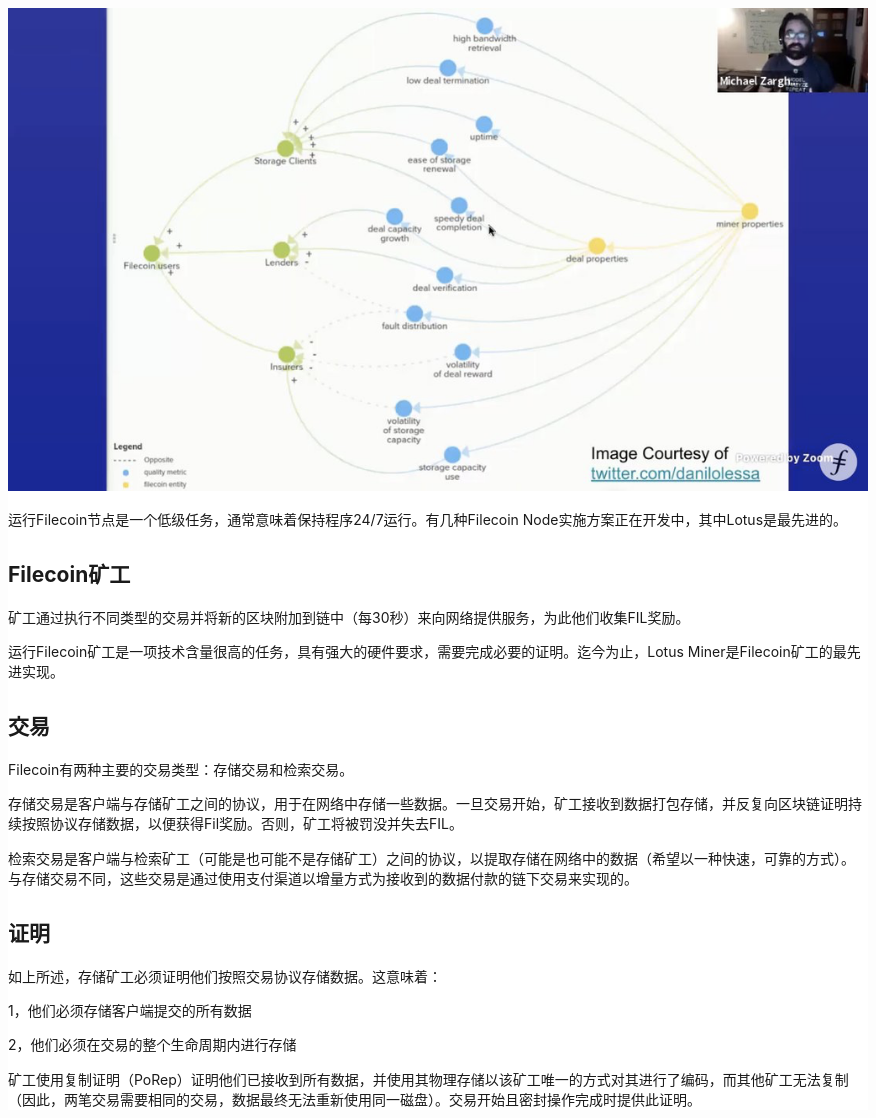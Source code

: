 ![](../.gitbook/assets/image%20%28108%29.png)

运行Filecoin节点是一个低级任务，通常意味着保持程序24/7运行。有几种Filecoin Node实施方案正在开发中，其中Lotus是最先进的。

## Filecoin矿工

矿工通过执行不同类型的交易并将新的区块附加到链中（每30秒）来向网络提供服务，为此他们收集FIL奖励。

运行Filecoin矿工是一项技术含量很高的任务，具有强大的硬件要求，需要完成必要的证明。迄今为止，Lotus Miner是Filecoin矿工的最先进实现。

## 交易

Filecoin有两种主要的交易类型：存储交易和检索交易。

存储交易是客户端与存储矿工之间的协议，用于在网络中存储一些数据。一旦交易开始，矿工接收到数据打包存储，并反复向区块链证明持续按照协议存储数据，以便获得Fil奖励。否则，矿工将被罚没并失去FIL。

检索交易是客户端与检索矿工（可能是也可能不是存储矿工）之间的协议，以提取存储在网络中的数据（希望以一种快速，可靠的方式）。与存储交易不同，这些交易是通过使用支付渠道以增量方式为接收到的数据付款的链下交易来实现的。

## 证明

如上所述，存储矿工必须证明他们按照交易协议存储数据。这意味着：

1，他们必须存储客户端提交的所有数据

2，他们必须在交易的整个生命周期内进行存储

矿工使用复制证明（PoRep）证明他们已接收到所有数据，并使用其物理存储以该矿工唯一的方式对其进行了编码，而其他矿工无法复制（因此，两笔交易需要相同的交易，数据最终无法重新使用同一磁盘）。交易开始且密封操作完成时提供此证明。
